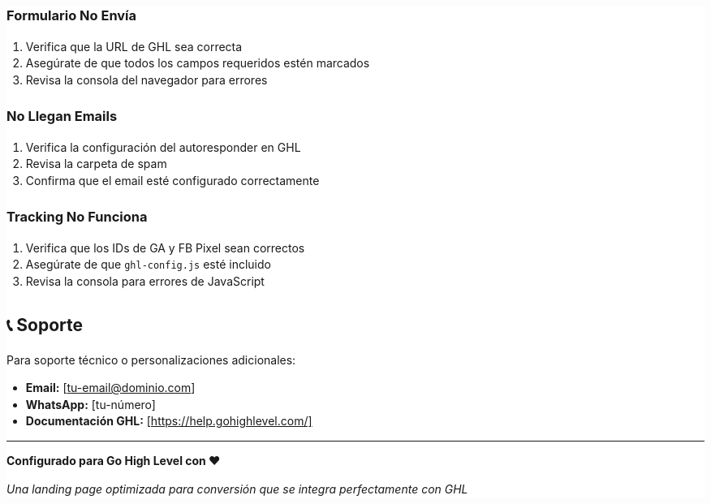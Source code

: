 ### **Formulario No Envía**
1. Verifica que la URL de GHL sea correcta
2. Asegúrate de que todos los campos requeridos estén marcados
3. Revisa la consola del navegador para errores

### **No Llegan Emails**
1. Verifica la configuración del autoresponder en GHL
2. Revisa la carpeta de spam
3. Confirma que el email esté configurado correctamente

### **Tracking No Funciona**
1. Verifica que los IDs de GA y FB Pixel sean correctos
2. Asegúrate de que `ghl-config.js` esté incluido
3. Revisa la consola para errores de JavaScript

## 📞 Soporte

Para soporte técnico o personalizaciones adicionales:
- **Email:** [tu-email@dominio.com]
- **WhatsApp:** [tu-número]
- **Documentación GHL:** [https://help.gohighlevel.com/]

---

**Configurado para Go High Level con ❤️**

*Una landing page optimizada para conversión que se integra perfectamente con GHL*
